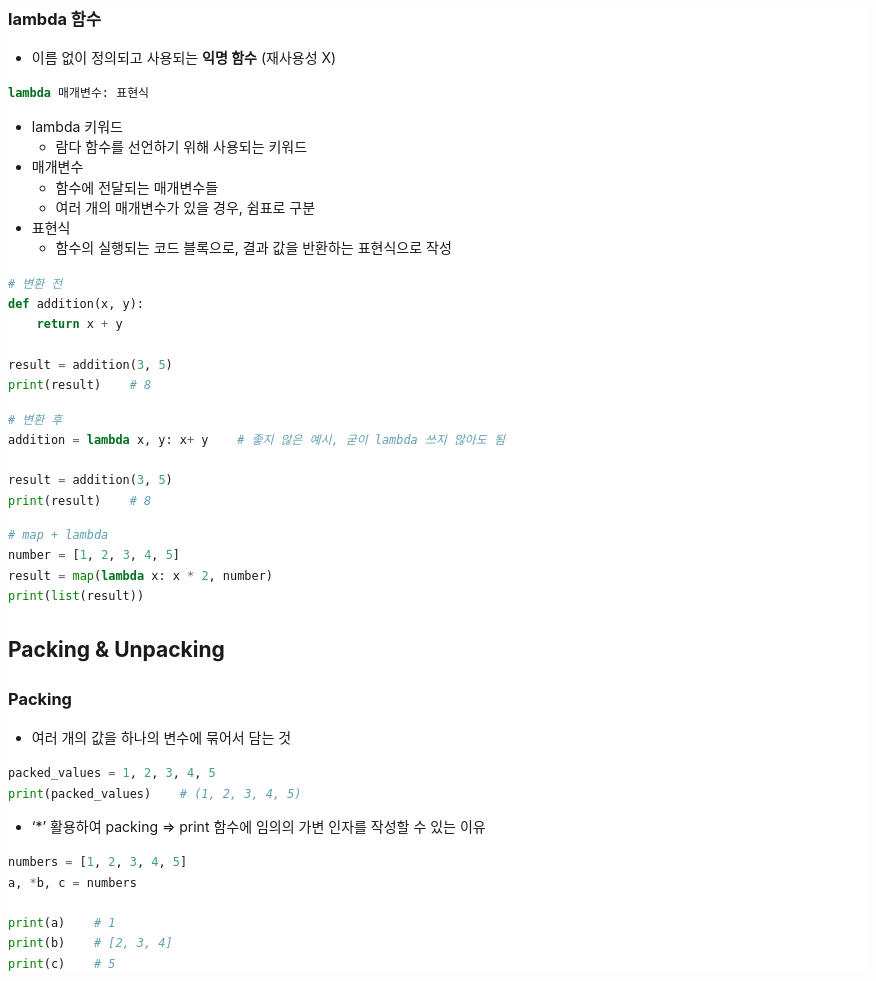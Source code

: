 ### lambda 함수

- 이름 없이 정의되고 사용되는 **익명 함수** (재사용성 X)

```python
lambda 매개변수: 표현식
```

- lambda 키워드
    - 람다 함수를 선언하기 위해 사용되는 키워드
- 매개변수
    - 함수에 전달되는 매개변수들
    - 여러 개의 매개변수가 있을 경우, 쉼표로 구분
- 표현식
    - 함수의 실행되는 코드 블록으로, 결과 값을 반환하는 표현식으로 작성

```python
# 변환 전
def addition(x, y):
    return x + y

result = addition(3, 5)
print(result)    # 8
```

```python
# 변환 후
addition = lambda x, y: x+ y    # 좋지 않은 예시, 굳이 lambda 쓰지 않아도 됨

result = addition(3, 5)
print(result)    # 8
```

```python
# map + lambda
number = [1, 2, 3, 4, 5]
result = map(lambda x: x * 2, number)
print(list(result))
```

## Packing & Unpacking

### Packing

- 여러 개의 값을 하나의 변수에 묶어서 담는 것

```python
packed_values = 1, 2, 3, 4, 5
print(packed_values)    # (1, 2, 3, 4, 5)
```

- ‘*’ 활용하여 packing ⇒ print 함수에 임의의 가변 인자를 작성할 수 있는 이유

```python
numbers = [1, 2, 3, 4, 5]
a, *b, c = numbers

print(a)    # 1
print(b)    # [2, 3, 4]
print(c)    # 5
```
